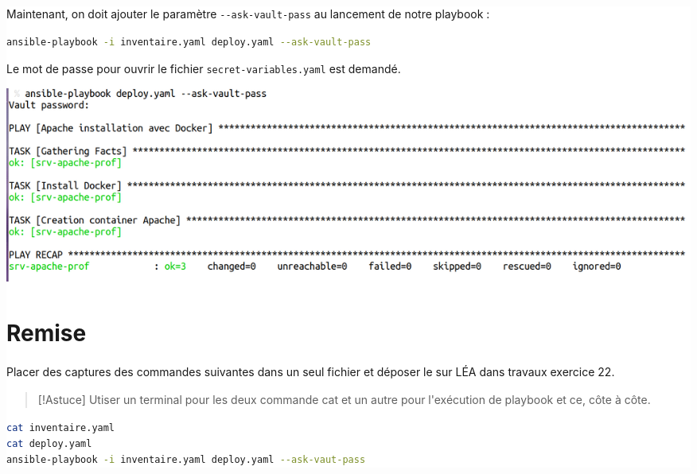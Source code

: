 Maintenant, on doit ajouter le paramètre <code>--ask-vault-pass</code> au lancement de notre playbook :

```bash
ansible-playbook -i inventaire.yaml deploy.yaml --ask-vault-pass
```

Le mot de passe pour ouvrir le fichier <code>secret-variables.yaml</code> est demandé.

![L'exécution avec Vault.](img/Vault.png)

# Remise

Placer des captures des commandes suivantes dans un seul fichier et déposer le sur LÉA dans travaux exercice 22. 

>[!Astuce] Utiser un terminal pour les deux commande cat et un autre pour l'exécution de playbook et ce, côte à côte.

```bash
cat inventaire.yaml
cat deploy.yaml
ansible-playbook -i inventaire.yaml deploy.yaml --ask-vaut-pass
```
